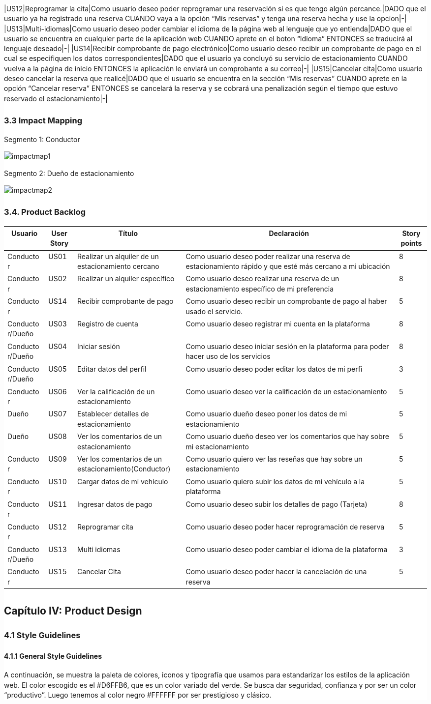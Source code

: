 |US12|Reprogramar la cita|Como usuario deseo poder reprogramar una reservación si es que tengo algún percance.|DADO que el usuario ya ha registrado una reserva CUANDO vaya a la opción “Mis reservas” y tenga una reserva hecha y use la opcion|-|
|US13|Multi-idiomas|Como usuario deseo poder cambiar el idioma de la página web al lenguaje que yo entienda|DADO que el usuario se encuentra en cualquier parte de la aplicación web CUANDO aprete en el boton “Idioma” ENTONCES se traducirá al lenguaje deseado|-|
|US14|Recibir comprobante de pago electrónico|Como usuario deseo recibir un comprobante de pago en el cual se especifiquen los datos correspondientes|DADO que el usuario ya concluyó su servicio de estacionamiento CUANDO vuelva a la página de inicio ENTONCES la aplicación le enviará un comprobante a su correo|-|
|US15|Cancelar cita|Como usuario deseo cancelar la reserva que realicé|DADO que el usuario se encuentra en la sección “Mis reservas” CUANDO aprete en la opción “Cancelar reserva” ENTONCES se cancelará la reserva y se cobrará una penalización según el tiempo que estuvo reservado el estacionamiento|-|

### 3.3 Impact Mapping

Segmento 1: Conductor

![impactmap1](impactmap1.png)

Segmento 2: Dueño de estacionamiento

![impactmap2](impactmap2.png)

### 3.4. Product Backlog

|Usuario|User Story|Título|Declaración|Story points|
|-|-|-|-|-|
|Conductor|US01|Realizar un alquiler de un estacionamiento cercano|Como usuario deseo poder realizar una reserva de estacionamiento rápido y que esté más cercano a mi ubicación|8|
|Conductor|US02|Realizar un alquiler específico|Como usuario deseo realizar una reserva de un estacionamiento específico de mi preferencia|8|
|Conductor|US14|Recibir comprobante de pago|Como usuario deseo recibir un comprobante de pago al haber usado el servicio.|5|
|Conductor/Dueño|US03|Registro de cuenta|Como usuario deseo registrar mi cuenta en la plataforma|8|
|Conductor/Dueño|US04|Iniciar sesión|Como usuario deseo iniciar sesión en la plataforma para poder hacer uso de los servicios|8|
|Conductor/Dueño|US05|Editar datos del perfil|Como usuario deseo poder editar los datos de mi perfi|3|
|Conductor|US06|Ver la calificación de un estacionamiento|Como usuario deseo ver la calificación de un estacionamiento|5|
|Dueño|US07|Establecer detalles de estacionamiento|Como usuario dueño deseo poner los datos de mi estacionamiento|5|
|Dueño|US08|Ver los comentarios de un estacionamiento|Como usuario dueño deseo ver los comentarios que hay sobre mi estacionamiento|5|
|Conductor|US09|Ver los comentarios de un estacionamiento(Conductor)|Como usuario quiero ver las reseñas que hay sobre un estacionamiento|5|
|Conductor|US10|Cargar datos de mi vehículo|Como usuario quiero subir los datos de mi vehículo a la plataforma|5|
|Conductor|US11|Ingresar datos de pago|Como usuario deseo subir los detalles de pago (Tarjeta)|8|
|Conductor|US12|Reprogramar cita|Como usuario deseo poder hacer reprogramación de reserva|5|
|Conductor/Dueño|US13|Multi idiomas|Como usuario deseo poder cambiar el idioma de la plataforma |3|
|Conductor|US15|Cancelar Cita|Como usuario deseo poder hacer la cancelación de una reserva|5|



## **Capítulo IV: Product Design**
### 4.1 Style Guidelines
#### 4.1.1 General Style Guidelines
A continuación, se muestra la paleta de colores, iconos y tipografía que usamos para estandarizar los estilos de la aplicación web.
El color escogido es el #D6FFB6, que es un color variado del verde. Se busca dar seguridad, confianza y por ser un color “productivo”. Luego tenemos al color negro #FFFFFF por ser prestigioso y clásico.
